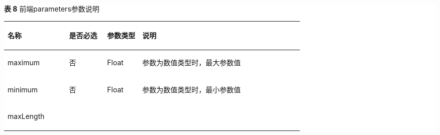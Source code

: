 **表 8**  前端parameters参数说明

<a name="zh-cn_topic_0148464198_table87881431123317"></a>
<table><thead align="left"><tr id="zh-cn_topic_0148464198_row178813319331"><th class="cellrowborder" valign="top" width="20.792079207920793%" id="mcps1.2.5.1.1"><p id="zh-cn_topic_0148464198_p1178853117333"><a name="zh-cn_topic_0148464198_p1178853117333"></a><a name="zh-cn_topic_0148464198_p1178853117333"></a>名称</p>
</th>
<th class="cellrowborder" valign="top" width="12.871287128712872%" id="mcps1.2.5.1.2"><p id="zh-cn_topic_0148464198_p178823116333"><a name="zh-cn_topic_0148464198_p178823116333"></a><a name="zh-cn_topic_0148464198_p178823116333"></a>是否必选</p>
</th>
<th class="cellrowborder" valign="top" width="11.881188118811881%" id="mcps1.2.5.1.3"><p id="zh-cn_topic_0148464198_p27881931113310"><a name="zh-cn_topic_0148464198_p27881931113310"></a><a name="zh-cn_topic_0148464198_p27881931113310"></a>参数类型</p>
</th>
<th class="cellrowborder" valign="top" width="54.45544554455446%" id="mcps1.2.5.1.4"><p id="zh-cn_topic_0148464198_p12788133113333"><a name="zh-cn_topic_0148464198_p12788133113333"></a><a name="zh-cn_topic_0148464198_p12788133113333"></a>说明</p>
</th>
</tr>
</thead>
<tbody><tr id="zh-cn_topic_0148464198_row16788133123313"><td class="cellrowborder" valign="top" width="20.792079207920793%" headers="mcps1.2.5.1.1 "><p id="zh-cn_topic_0148464198_p19788331183319"><a name="zh-cn_topic_0148464198_p19788331183319"></a><a name="zh-cn_topic_0148464198_p19788331183319"></a>maximum</p>
</td>
<td class="cellrowborder" valign="top" width="12.871287128712872%" headers="mcps1.2.5.1.2 "><p id="zh-cn_topic_0148464198_p1278823120331"><a name="zh-cn_topic_0148464198_p1278823120331"></a><a name="zh-cn_topic_0148464198_p1278823120331"></a>否</p>
</td>
<td class="cellrowborder" valign="top" width="11.881188118811881%" headers="mcps1.2.5.1.3 "><p id="zh-cn_topic_0148464198_p1578853103319"><a name="zh-cn_topic_0148464198_p1578853103319"></a><a name="zh-cn_topic_0148464198_p1578853103319"></a>Float</p>
</td>
<td class="cellrowborder" valign="top" width="54.45544554455446%" headers="mcps1.2.5.1.4 "><p id="zh-cn_topic_0148464198_p20789203117333"><a name="zh-cn_topic_0148464198_p20789203117333"></a><a name="zh-cn_topic_0148464198_p20789203117333"></a>参数为数值类型时，最大参数值</p>
</td>
</tr>
<tr id="zh-cn_topic_0148464198_row878903118339"><td class="cellrowborder" valign="top" width="20.792079207920793%" headers="mcps1.2.5.1.1 "><p id="zh-cn_topic_0148464198_p14789103114338"><a name="zh-cn_topic_0148464198_p14789103114338"></a><a name="zh-cn_topic_0148464198_p14789103114338"></a>minimum</p>
</td>
<td class="cellrowborder" valign="top" width="12.871287128712872%" headers="mcps1.2.5.1.2 "><p id="zh-cn_topic_0148464198_p117891531183316"><a name="zh-cn_topic_0148464198_p117891531183316"></a><a name="zh-cn_topic_0148464198_p117891531183316"></a>否</p>
</td>
<td class="cellrowborder" valign="top" width="11.881188118811881%" headers="mcps1.2.5.1.3 "><p id="zh-cn_topic_0148464198_p1978911312333"><a name="zh-cn_topic_0148464198_p1978911312333"></a><a name="zh-cn_topic_0148464198_p1978911312333"></a>Float</p>
</td>
<td class="cellrowborder" valign="top" width="54.45544554455446%" headers="mcps1.2.5.1.4 "><p id="zh-cn_topic_0148464198_p57891331193316"><a name="zh-cn_topic_0148464198_p57891331193316"></a><a name="zh-cn_topic_0148464198_p57891331193316"></a>参数为数值类型时，最小参数值</p>
</td>
</tr>
<tr id="zh-cn_topic_0148464198_row0789193118332"><td class="cellrowborder" valign="top" width="20.792079207920793%" headers="mcps1.2.5.1.1 "><p id="zh-cn_topic_0148464198_p10789163183315"><a name="zh-cn_topic_0148464198_p10789163183315"></a><a name="zh-cn_topic_0148464198_p10789163183315"></a>maxLength</p>
</td>